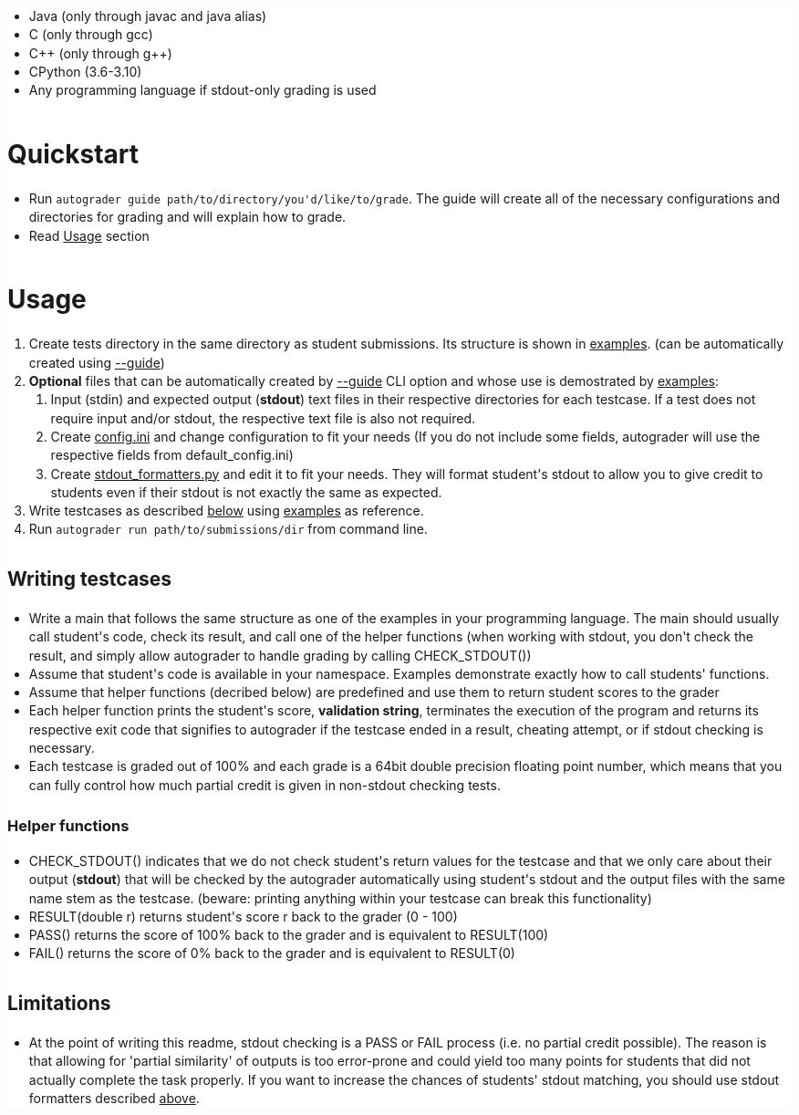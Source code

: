 * Java (only through javac and java alias)
* C (only through gcc)
* C++ (only through g++)
* CPython (3.6-3.10)
* Any programming language if stdout-only grading is used
# Quickstart
* Run `autograder guide path/to/directory/you'd/like/to/grade`. The guide will create all of the necessary configurations and directories for grading and will explain how to grade.
* Read [Usage](#Usage) section
# Usage
1) Create tests directory in the same directory as student submissions. Its structure is shown in [examples](https://github.com/Ovsyanka83/autograder/tree/master/examples). (can be automatically created using [--guide](#Quickstart))
1) __Optional__ files that can be automatically created by [--guide](#Quickstart) CLI option and whose use is demostrated by [examples](https://github.com/Ovsyanka83/autograder/tree/master/examples):
    1) Input (stdin) and expected output (__stdout__) text files in their respective directories for each testcase. If a test does not require input and/or stdout, the respective text file is also not required.
    1) Create [config.ini](https://github.com/Ovsyanka83/autograder/blob/master/autograder/default_config.toml) and change configuration to fit your needs (If you do not include some fields, autograder will use the respective fields from default_config.ini)
    1) Create [stdout_formatters.py](https://github.com/Ovsyanka83/autograder/blob/master/autograder/default_stdout_formatters.py) and edit it to fit your needs. They will format student's stdout to allow you to give credit to students even if their stdout is not exactly the same as expected.
1) Write testcases as described [below](#Writing-testcases) using [examples](https://github.com/Ovsyanka83/autograder/tree/master/examples) as reference.
1) Run `autograder run path/to/submissions/dir` from command line.
## Writing testcases
* Write a main that follows the same structure as one of the examples in your programming language. The main should usually call student's code, check its result, and call one of the helper functions (when working with stdout, you don't check the result, and simply allow autograder to handle grading by calling CHECK_STDOUT())
* Assume that student's code is available in your namespace. Examples demonstrate exactly how to call students' functions.
* Assume that helper functions (decribed below) are predefined and use them to return student scores to the grader
* Each helper function prints the student's score, __validation string__, terminates the execution of the program and returns its respective exit code that signifies to autograder if the testcase ended in a result, cheating attempt, or if stdout checking is necessary.
* Each testcase is graded out of 100% and each grade is a 64bit double precision floating point number, which means that you can fully control how much partial credit is given in non-stdout checking tests.
### Helper functions
  * CHECK_STDOUT() indicates that we do not check student's return values for the testcase and that we only care about their output (__stdout__) that will be checked by the autograder automatically using student's stdout and the output files with the same name stem as the testcase. (beware: printing anything within your testcase can break this functionality)
  * RESULT(double r) returns student's score r back to the grader (0 - 100)
  * PASS() returns the score of 100% back to the grader and is equivalent to RESULT(100)
  * FAIL() returns the score of 0% back to the grader and is equivalent to RESULT(0)
## Limitations
* At the point of writing this readme, stdout checking is a PASS or FAIL process (i.e. no partial credit possible). The reason is that allowing for 'partial similarity' of outputs is too error-prone and could yield too many points for students that did not actually complete the task properly. If you want to increase the chances of students' stdout matching, you should use stdout formatters described [above](#Usage).